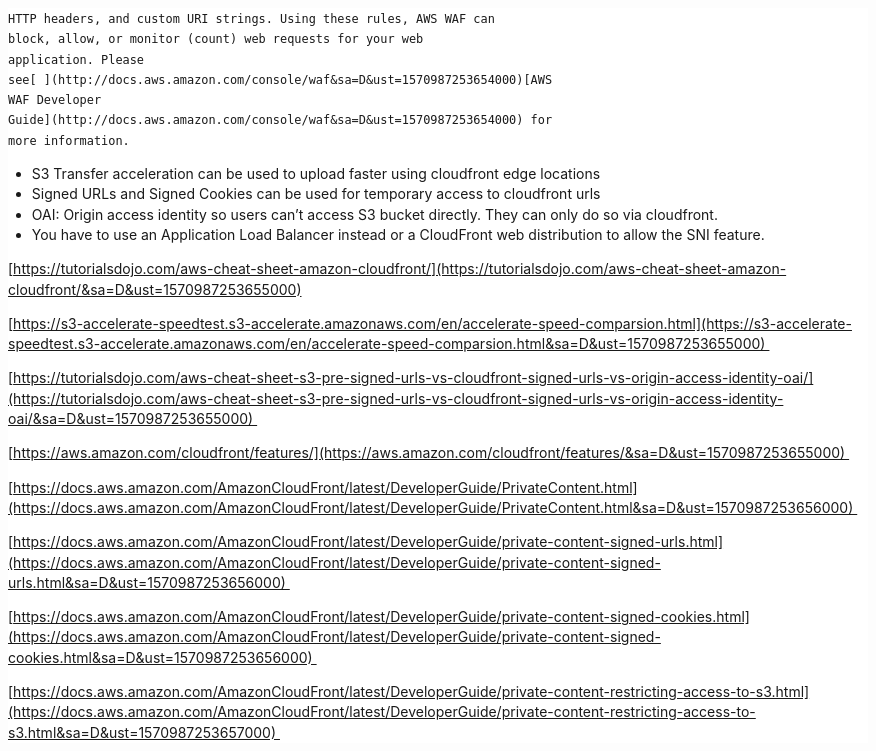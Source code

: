     HTTP headers, and custom URI strings. Using these rules, AWS WAF can
    block, allow, or monitor (count) web requests for your web
    application. Please
    see[ ](http://docs.aws.amazon.com/console/waf&sa=D&ust=1570987253654000)[AWS
    WAF Developer
    Guide](http://docs.aws.amazon.com/console/waf&sa=D&ust=1570987253654000) for
    more information.
  - S3 Transfer acceleration can be used to upload
    faster using cloudfront edge locations
  - Signed URLs and Signed Cookies can be used for
    temporary access to cloudfront urls
  - OAI: Origin access identity so users can’t access
    S3 bucket directly. They can only do so via cloudfront.
  - You have to use an Application Load Balancer
    instead or a CloudFront web distribution to allow the SNI
    feature.



[https://tutorialsdojo.com/aws-cheat-sheet-amazon-cloudfront/](https://tutorialsdojo.com/aws-cheat-sheet-amazon-cloudfront/&sa=D&ust=1570987253655000)

[https://s3-accelerate-speedtest.s3-accelerate.amazonaws.com/en/accelerate-speed-comparsion.html](https://s3-accelerate-speedtest.s3-accelerate.amazonaws.com/en/accelerate-speed-comparsion.html&sa=D&ust=1570987253655000) 



[https://tutorialsdojo.com/aws-cheat-sheet-s3-pre-signed-urls-vs-cloudfront-signed-urls-vs-origin-access-identity-oai/](https://tutorialsdojo.com/aws-cheat-sheet-s3-pre-signed-urls-vs-cloudfront-signed-urls-vs-origin-access-identity-oai/&sa=D&ust=1570987253655000) 



[https://aws.amazon.com/cloudfront/features/](https://aws.amazon.com/cloudfront/features/&sa=D&ust=1570987253655000) 



[https://docs.aws.amazon.com/AmazonCloudFront/latest/DeveloperGuide/PrivateContent.html](https://docs.aws.amazon.com/AmazonCloudFront/latest/DeveloperGuide/PrivateContent.html&sa=D&ust=1570987253656000) 



[https://docs.aws.amazon.com/AmazonCloudFront/latest/DeveloperGuide/private-content-signed-urls.html](https://docs.aws.amazon.com/AmazonCloudFront/latest/DeveloperGuide/private-content-signed-urls.html&sa=D&ust=1570987253656000) 



[https://docs.aws.amazon.com/AmazonCloudFront/latest/DeveloperGuide/private-content-signed-cookies.html](https://docs.aws.amazon.com/AmazonCloudFront/latest/DeveloperGuide/private-content-signed-cookies.html&sa=D&ust=1570987253656000) 



[https://docs.aws.amazon.com/AmazonCloudFront/latest/DeveloperGuide/private-content-restricting-access-to-s3.html](https://docs.aws.amazon.com/AmazonCloudFront/latest/DeveloperGuide/private-content-restricting-access-to-s3.html&sa=D&ust=1570987253657000) 
